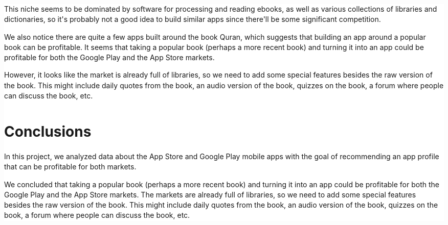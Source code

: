 
This niche seems to be dominated by software for processing and reading ebooks, as well as various collections of libraries and dictionaries, so it's probably not a good idea to build similar apps since there'll be some significant competition.

We also notice there are quite a few apps built around the book Quran, which suggests that building an app around a popular book can be profitable. It seems that taking a popular book (perhaps a more recent book) and turning it into an app could be profitable for both the Google Play and the App Store markets.

However, it looks like the market is already full of libraries, so we need to add some special features besides the raw version of the book. This might include daily quotes from the book, an audio version of the book, quizzes on the book, a forum where people can discuss the book, etc.

# Conclusions
In this project, we analyzed data about the App Store and Google Play mobile apps with the goal of recommending an app profile that can be profitable for both markets.

We concluded that taking a popular book (perhaps a more recent book) and turning it into an app could be profitable for both the Google Play and the App Store markets. The markets are already full of libraries, so we need to add some special features besides the raw version of the book. This might include daily quotes from the book, an audio version of the book, quizzes on the book, a forum where people can discuss the book, etc.
